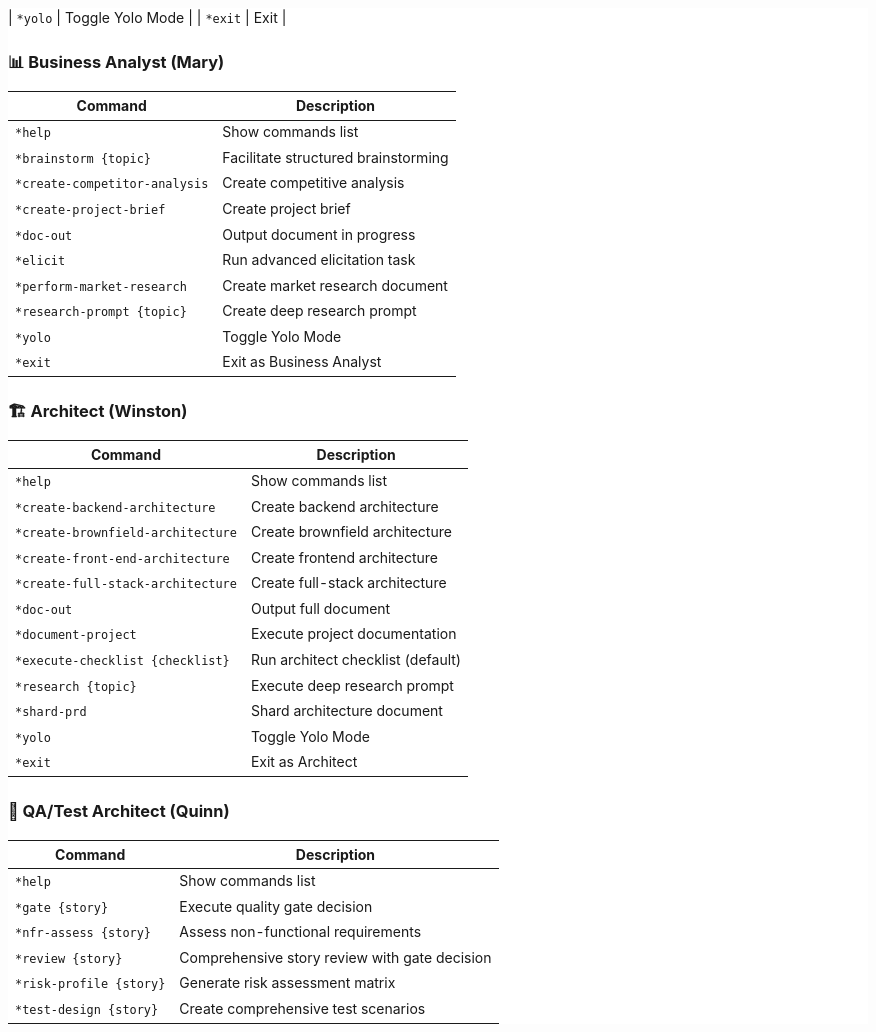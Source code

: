 | `*yolo` | Toggle Yolo Mode |
| `*exit` | Exit |

### 📊 Business Analyst (Mary)
| Command | Description |
|---------|-------------|
| `*help` | Show commands list |
| `*brainstorm {topic}` | Facilitate structured brainstorming |
| `*create-competitor-analysis` | Create competitive analysis |
| `*create-project-brief` | Create project brief |
| `*doc-out` | Output document in progress |
| `*elicit` | Run advanced elicitation task |
| `*perform-market-research` | Create market research document |
| `*research-prompt {topic}` | Create deep research prompt |
| `*yolo` | Toggle Yolo Mode |
| `*exit` | Exit as Business Analyst |

### 🏗️ Architect (Winston)
| Command | Description |
|---------|-------------|
| `*help` | Show commands list |
| `*create-backend-architecture` | Create backend architecture |
| `*create-brownfield-architecture` | Create brownfield architecture |
| `*create-front-end-architecture` | Create frontend architecture |
| `*create-full-stack-architecture` | Create full-stack architecture |
| `*doc-out` | Output full document |
| `*document-project` | Execute project documentation |
| `*execute-checklist {checklist}` | Run architect checklist (default) |
| `*research {topic}` | Execute deep research prompt |
| `*shard-prd` | Shard architecture document |
| `*yolo` | Toggle Yolo Mode |
| `*exit` | Exit as Architect |

### 🧪 QA/Test Architect (Quinn)
| Command | Description |
|---------|-------------|
| `*help` | Show commands list |
| `*gate {story}` | Execute quality gate decision |
| `*nfr-assess {story}` | Assess non-functional requirements |
| `*review {story}` | Comprehensive story review with gate decision |
| `*risk-profile {story}` | Generate risk assessment matrix |
| `*test-design {story}` | Create comprehensive test scenarios |